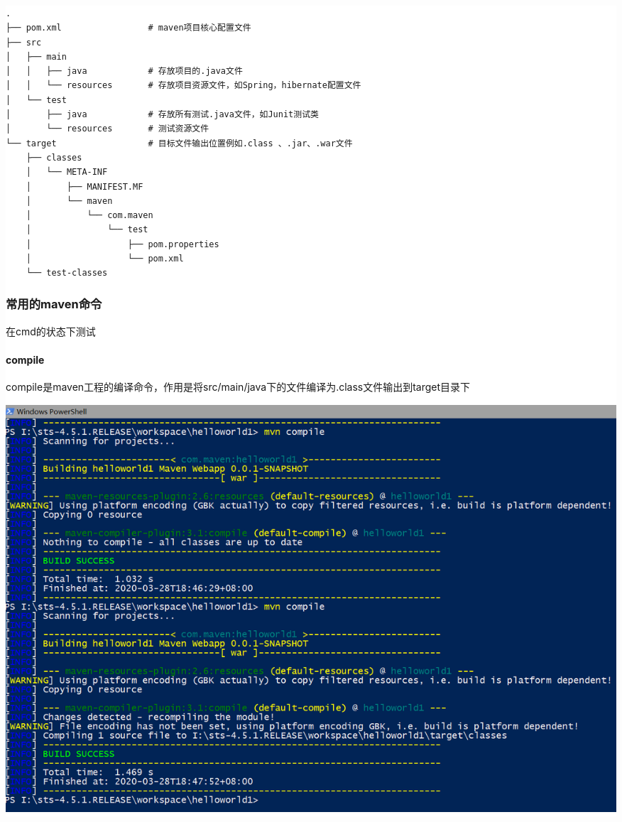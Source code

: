 ```txt
.
├── pom.xml                 # maven项目核心配置文件
├── src
│   ├── main
│   │   ├── java            # 存放项目的.java文件
│   │   └── resources       # 存放项目资源文件，如Spring，hibernate配置文件
│   └── test
│       ├── java            # 存放所有测试.java文件，如Junit测试类
│       └── resources       # 测试资源文件
└── target                  # 目标文件输出位置例如.class 、.jar、.war文件
    ├── classes
    │   └── META-INF
    │       ├── MANIFEST.MF
    │       └── maven
    │           └── com.maven
    │               └── test
    │                   ├── pom.properties
    │                   └── pom.xml
    └── test-classes
```

### 常用的maven命令

在cmd的状态下测试

#### compile

compile是maven工程的编译命令，作用是将src/main/java下的文件编译为.class文件输出到target目录下

![11](img/day_01/11.png)
